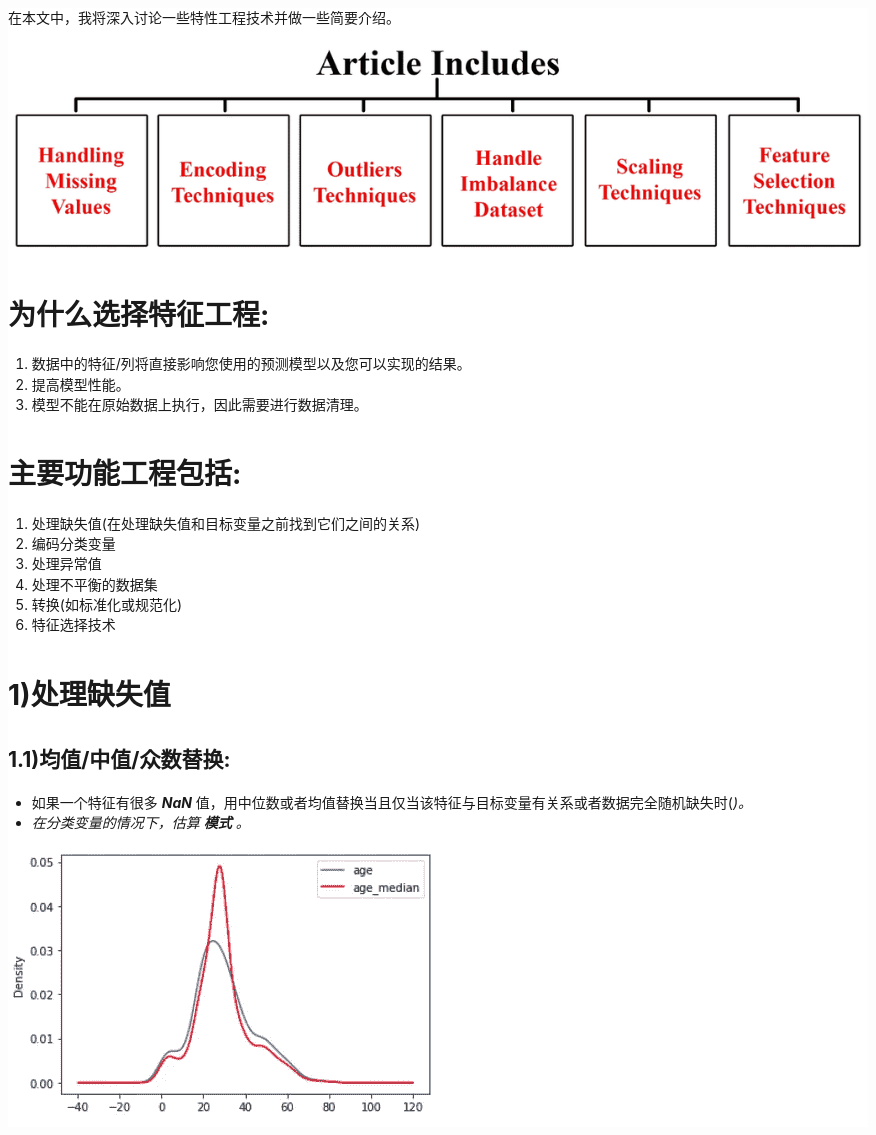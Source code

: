 在本文中，我将深入讨论一些特性工程技术并做一些简要介绍。

![](img/0ce8a5fce0daa57e6e7519b6a858b2c7.png)

# 为什么选择特征工程:

1.  数据中的特征/列将直接影响您使用的预测模型以及您可以实现的结果。
2.  提高模型性能。
3.  模型不能在原始数据上执行，因此需要进行数据清理。

# 主要功能工程包括:

1.  处理缺失值(在处理缺失值和目标变量之前找到它们之间的关系)
2.  编码分类变量
3.  处理异常值
4.  处理不平衡的数据集
5.  转换(如标准化或规范化)
6.  特征选择技术

# 1)处理缺失值

## 1.1)均值/中值/众数替换:

*   如果一个特征有很多 ***NaN*** 值，用中位数或者均值替换当且仅当该特征与目标变量有关系或者数据完全随机缺失时([](https://en.wikipedia.org/wiki/Missing_data#Missing_completely_at_random)*)。*
*   *在分类变量的情况下，估算 ***模式*** 。*

*![](img/48809e5943169bd39a2ee84fadf7400e.png)*
